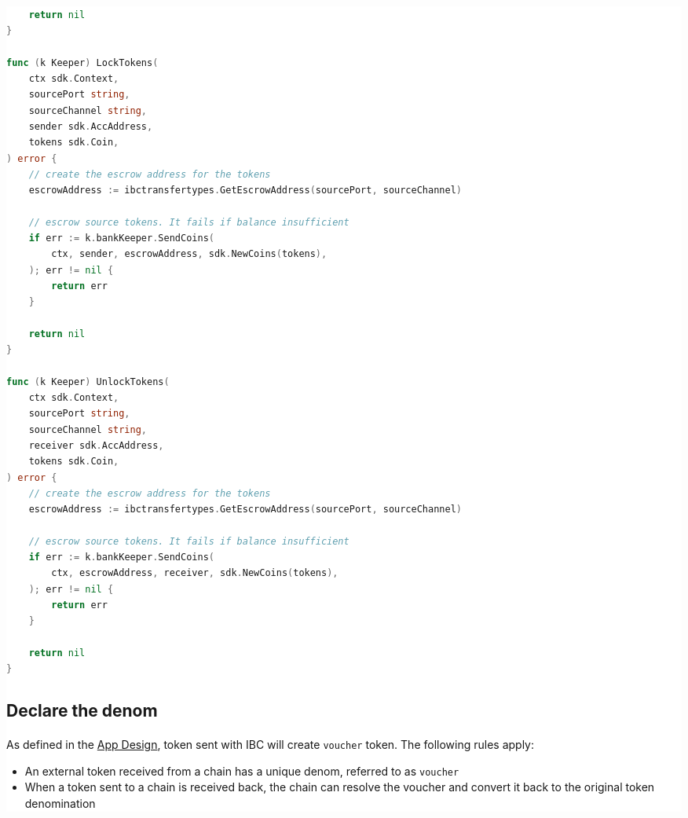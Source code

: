 ```go
	return nil
}

func (k Keeper) LockTokens(
	ctx sdk.Context,
	sourcePort string,
	sourceChannel string,
	sender sdk.AccAddress,
	tokens sdk.Coin,
) error {
	// create the escrow address for the tokens
	escrowAddress := ibctransfertypes.GetEscrowAddress(sourcePort, sourceChannel)

	// escrow source tokens. It fails if balance insufficient
	if err := k.bankKeeper.SendCoins(
		ctx, sender, escrowAddress, sdk.NewCoins(tokens),
	); err != nil {
		return err
	}

	return nil
}

func (k Keeper) UnlockTokens(
	ctx sdk.Context,
	sourcePort string,
	sourceChannel string,
	receiver sdk.AccAddress,
	tokens sdk.Coin,
) error {
	// create the escrow address for the tokens
	escrowAddress := ibctransfertypes.GetEscrowAddress(sourcePort, sourceChannel)

	// escrow source tokens. It fails if balance insufficient
	if err := k.bankKeeper.SendCoins(
		ctx, escrowAddress, receiver, sdk.NewCoins(tokens),
	); err != nil {
		return err
	}

	return nil
}
```

## Declare the denom

As defined in the [App Design](./01-app-design.md), token sent with IBC will create `voucher` token.
The following rules apply:

- An external token received from a chain has a unique denom, referred to as `voucher`
- When a token sent to a chain is received back, the chain can resolve the voucher and convert it back to the original token denomination

